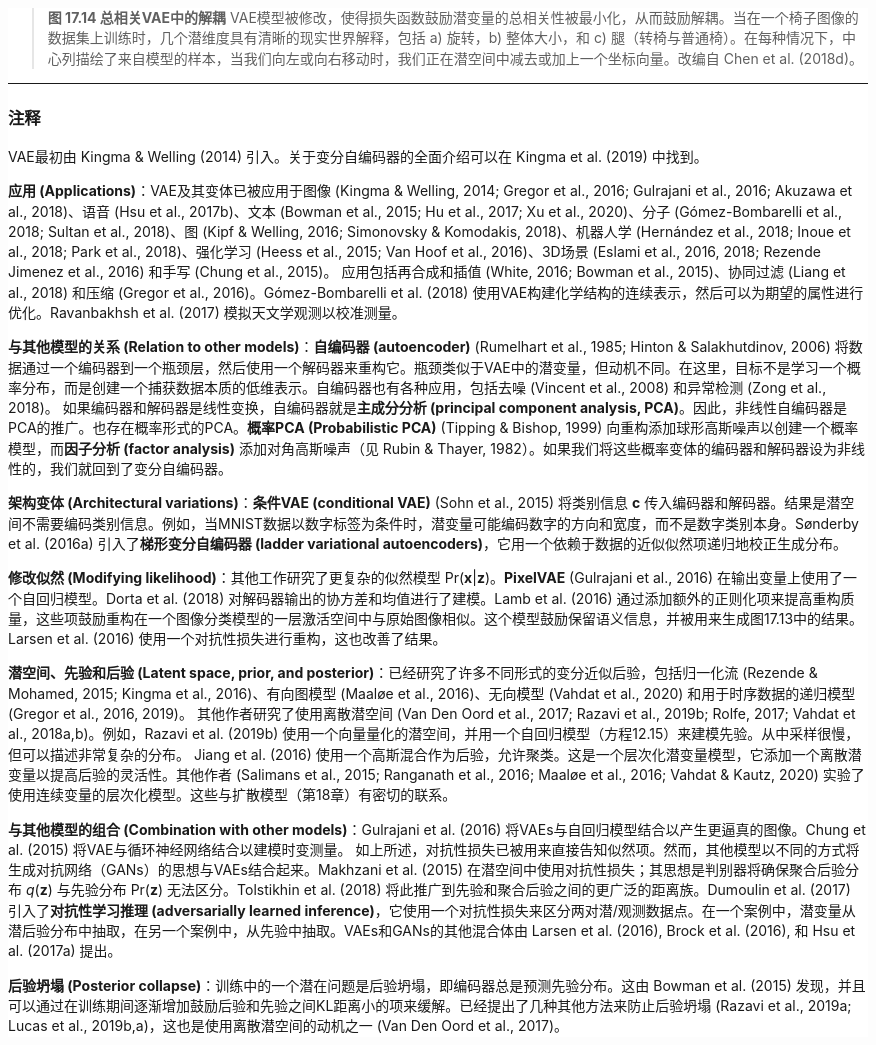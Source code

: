 > **图 17.14 总相关VAE中的解耦**
> VAE模型被修改，使得损失函数鼓励潜变量的总相关性被最小化，从而鼓励解耦。当在一个椅子图像的数据集上训练时，几个潜维度具有清晰的现实世界解释，包括 a) 旋转，b) 整体大小，和 c) 腿（转椅与普通椅）。在每种情况下，中心列描绘了来自模型的样本，当我们向左或向右移动时，我们正在潜空间中减去或加上一个坐标向量。改编自 Chen et al. (2018d)。

---

### 注释

VAE最初由 Kingma & Welling (2014) 引入。关于变分自编码器的全面介绍可以在 Kingma et al. (2019) 中找到。

**应用 (Applications)**：VAE及其变体已被应用于图像 (Kingma & Welling, 2014; Gregor et al., 2016; Gulrajani et al., 2016; Akuzawa et al., 2018)、语音 (Hsu et al., 2017b)、文本 (Bowman et al., 2015; Hu et al., 2017; Xu et al., 2020)、分子 (Gómez-Bombarelli et al., 2018; Sultan et al., 2018)、图 (Kipf & Welling, 2016; Simonovsky & Komodakis, 2018)、机器人学 (Hernández et al., 2018; Inoue et al., 2018; Park et al., 2018)、强化学习 (Heess et al., 2015; Van Hoof et al., 2016)、3D场景 (Eslami et al., 2016, 2018; Rezende Jimenez et al., 2016) 和手写 (Chung et al., 2015)。
应用包括再合成和插值 (White, 2016; Bowman et al., 2015)、协同过滤 (Liang et al., 2018) 和压缩 (Gregor et al., 2016)。Gómez-Bombarelli et al. (2018) 使用VAE构建化学结构的连续表示，然后可以为期望的属性进行优化。Ravanbakhsh et al. (2017) 模拟天文学观测以校准测量。

**与其他模型的关系 (Relation to other models)**：**自编码器 (autoencoder)** (Rumelhart et al., 1985; Hinton & Salakhutdinov, 2006) 将数据通过一个编码器到一个瓶颈层，然后使用一个解码器来重构它。瓶颈类似于VAE中的潜变量，但动机不同。在这里，目标不是学习一个概率分布，而是创建一个捕获数据本质的低维表示。自编码器也有各种应用，包括去噪 (Vincent et al., 2008) 和异常检测 (Zong et al., 2018)。
如果编码器和解码器是线性变换，自编码器就是**主成分分析 (principal component analysis, PCA)**。因此，非线性自编码器是PCA的推广。也存在概率形式的PCA。**概率PCA (Probabilistic PCA)** (Tipping & Bishop, 1999) 向重构添加球形高斯噪声以创建一个概率模型，而**因子分析 (factor analysis)** 添加对角高斯噪声（见 Rubin & Thayer, 1982）。如果我们将这些概率变体的编码器和解码器设为非线性的，我们就回到了变分自编码器。

**架构变体 (Architectural variations)**：**条件VAE (conditional VAE)** (Sohn et al., 2015) 将类别信息 $\mathbf{c}$ 传入编码器和解码器。结果是潜空间不需要编码类别信息。例如，当MNIST数据以数字标签为条件时，潜变量可能编码数字的方向和宽度，而不是数字类别本身。Sønderby et al. (2016a) 引入了**梯形变分自编码器 (ladder variational autoencoders)**，它用一个依赖于数据的近似似然项递归地校正生成分布。

**修改似然 (Modifying likelihood)**：其他工作研究了更复杂的似然模型 $\text{Pr}(\mathbf{x}|\mathbf{z})$。**PixelVAE** (Gulrajani et al., 2016) 在输出变量上使用了一个自回归模型。Dorta et al. (2018) 对解码器输出的协方差和均值进行了建模。Lamb et al. (2016) 通过添加额外的正则化项来提高重构质量，这些项鼓励重构在一个图像分类模型的一层激活空间中与原始图像相似。这个模型鼓励保留语义信息，并被用来生成图17.13中的结果。Larsen et al. (2016) 使用一个对抗性损失进行重构，这也改善了结果。

**潜空间、先验和后验 (Latent space, prior, and posterior)**：已经研究了许多不同形式的变分近似后验，包括归一化流 (Rezende & Mohamed, 2015; Kingma et al., 2016)、有向图模型 (Maaløe et al., 2016)、无向模型 (Vahdat et al., 2020) 和用于时序数据的递归模型 (Gregor et al., 2016, 2019)。
其他作者研究了使用离散潜空间 (Van Den Oord et al., 2017; Razavi et al., 2019b; Rolfe, 2017; Vahdat et al., 2018a,b)。例如，Razavi et al. (2019b) 使用一个向量量化的潜空间，并用一个自回归模型（方程12.15）来建模先验。从中采样很慢，但可以描述非常复杂的分布。
Jiang et al. (2016) 使用一个高斯混合作为后验，允许聚类。这是一个层次化潜变量模型，它添加一个离散潜变量以提高后验的灵活性。其他作者 (Salimans et al., 2015; Ranganath et al., 2016; Maaløe et al., 2016; Vahdat & Kautz, 2020) 实验了使用连续变量的层次化模型。这些与扩散模型（第18章）有密切的联系。

**与其他模型的组合 (Combination with other models)**：Gulrajani et al. (2016) 将VAEs与自回归模型结合以产生更逼真的图像。Chung et al. (2015) 将VAE与循环神经网络结合以建模时变测量。
如上所述，对抗性损失已被用来直接告知似然项。然而，其他模型以不同的方式将生成对抗网络（GANs）的思想与VAEs结合起来。Makhzani et al. (2015) 在潜空间中使用对抗性损失；其思想是判别器将确保聚合后验分布 $q(\mathbf{z})$ 与先验分布 $\text{Pr}(\mathbf{z})$ 无法区分。Tolstikhin et al. (2018) 将此推广到先验和聚合后验之间的更广泛的距离族。Dumoulin et al. (2017) 引入了**对抗性学习推理 (adversarially learned inference)**，它使用一个对抗性损失来区分两对潜/观测数据点。在一个案例中，潜变量从潜后验分布中抽取，在另一个案例中，从先验中抽取。VAEs和GANs的其他混合体由 Larsen et al. (2016), Brock et al. (2016), 和 Hsu et al. (2017a) 提出。

**后验坍塌 (Posterior collapse)**：训练中的一个潜在问题是后验坍塌，即编码器总是预测先验分布。这由 Bowman et al. (2015) 发现，并且可以通过在训练期间逐渐增加鼓励后验和先验之间KL距离小的项来缓解。已经提出了几种其他方法来防止后验坍塌 (Razavi et al., 2019a; Lucas et al., 2019b,a)，这也是使用离散潜空间的动机之一 (Van Den Oord et al., 2017)。
